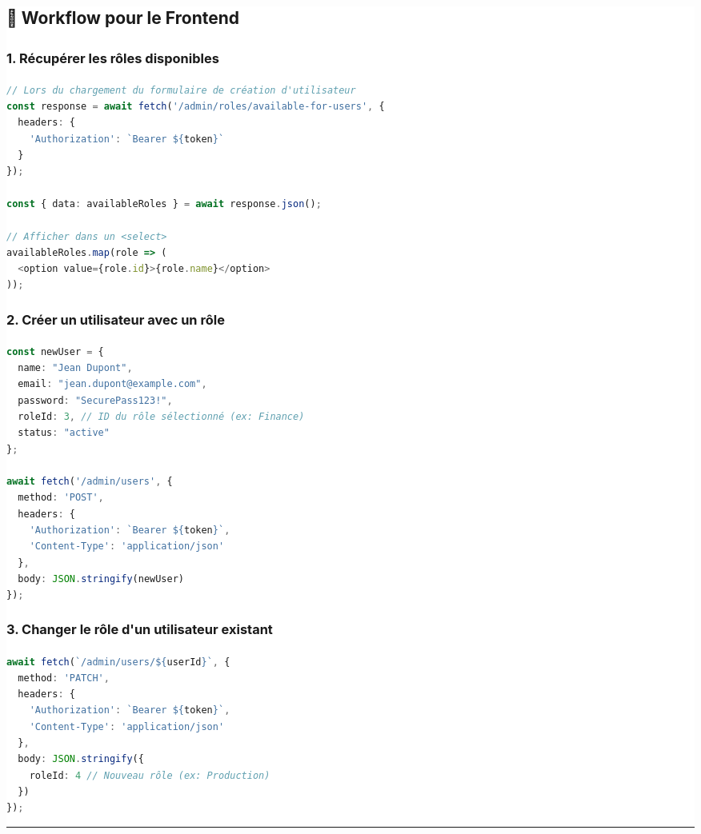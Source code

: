 
## 🎯 Workflow pour le Frontend

### 1. Récupérer les rôles disponibles

```typescript
// Lors du chargement du formulaire de création d'utilisateur
const response = await fetch('/admin/roles/available-for-users', {
  headers: {
    'Authorization': `Bearer ${token}`
  }
});

const { data: availableRoles } = await response.json();

// Afficher dans un <select>
availableRoles.map(role => (
  <option value={role.id}>{role.name}</option>
));
```

### 2. Créer un utilisateur avec un rôle

```typescript
const newUser = {
  name: "Jean Dupont",
  email: "jean.dupont@example.com",
  password: "SecurePass123!",
  roleId: 3, // ID du rôle sélectionné (ex: Finance)
  status: "active"
};

await fetch('/admin/users', {
  method: 'POST',
  headers: {
    'Authorization': `Bearer ${token}`,
    'Content-Type': 'application/json'
  },
  body: JSON.stringify(newUser)
});
```

### 3. Changer le rôle d'un utilisateur existant

```typescript
await fetch(`/admin/users/${userId}`, {
  method: 'PATCH',
  headers: {
    'Authorization': `Bearer ${token}`,
    'Content-Type': 'application/json'
  },
  body: JSON.stringify({
    roleId: 4 // Nouveau rôle (ex: Production)
  })
});
```

---